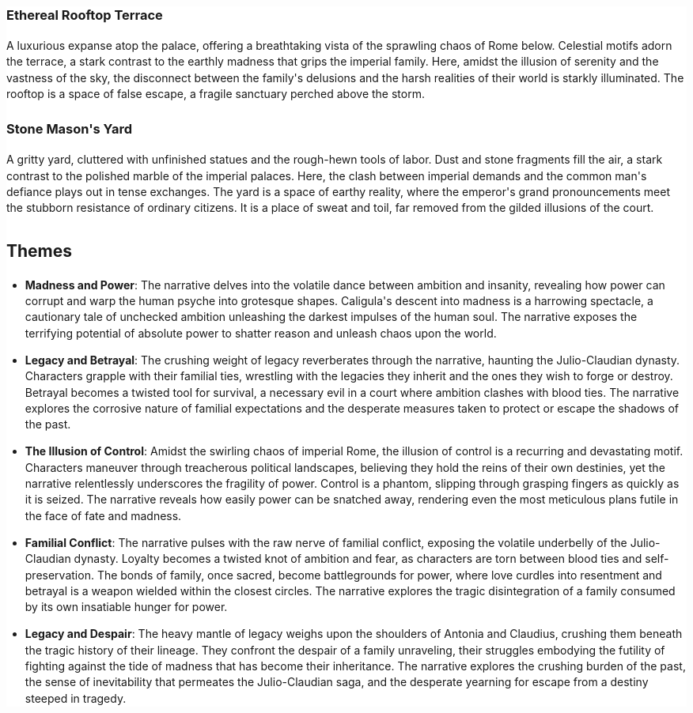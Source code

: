 ### Ethereal Rooftop Terrace

A luxurious expanse atop the palace, offering a breathtaking vista of the sprawling chaos of Rome below.  Celestial motifs adorn the terrace, a stark contrast to the earthly madness that grips the imperial family.  Here, amidst the illusion of serenity and the vastness of the sky, the disconnect between the family's delusions and the harsh realities of their world is starkly illuminated.  The rooftop is a space of false escape, a fragile sanctuary perched above the storm.

### Stone Mason's Yard

A gritty yard, cluttered with unfinished statues and the rough-hewn tools of labor.  Dust and stone fragments fill the air, a stark contrast to the polished marble of the imperial palaces.  Here, the clash between imperial demands and the common man's defiance plays out in tense exchanges.  The yard is a space of earthy reality, where the emperor's grand pronouncements meet the stubborn resistance of ordinary citizens.  It is a place of sweat and toil, far removed from the gilded illusions of the court.

## Themes

- **Madness and Power**: The narrative delves into the volatile dance between ambition and insanity, revealing how power can corrupt and warp the human psyche into grotesque shapes. Caligula's descent into madness is a harrowing spectacle, a cautionary tale of unchecked ambition unleashing the darkest impulses of the human soul.  The narrative exposes the terrifying potential of absolute power to shatter reason and unleash chaos upon the world.

- **Legacy and Betrayal**: The crushing weight of legacy reverberates through the narrative, haunting the Julio-Claudian dynasty. Characters grapple with their familial ties, wrestling with the legacies they inherit and the ones they wish to forge or destroy. Betrayal becomes a twisted tool for survival, a necessary evil in a court where ambition clashes with blood ties.  The narrative explores the corrosive nature of familial expectations and the desperate measures taken to protect or escape the shadows of the past.

- **The Illusion of Control**: Amidst the swirling chaos of imperial Rome, the illusion of control is a recurring and devastating motif. Characters maneuver through treacherous political landscapes, believing they hold the reins of their own destinies, yet the narrative relentlessly underscores the fragility of power.  Control is a phantom, slipping through grasping fingers as quickly as it is seized. The narrative reveals how easily power can be snatched away, rendering even the most meticulous plans futile in the face of fate and madness.

- **Familial Conflict**: The narrative pulses with the raw nerve of familial conflict, exposing the volatile underbelly of the Julio-Claudian dynasty. Loyalty becomes a twisted knot of ambition and fear, as characters are torn between blood ties and self-preservation. The bonds of family, once sacred, become battlegrounds for power, where love curdles into resentment and betrayal is a weapon wielded within the closest circles. The narrative explores the tragic disintegration of a family consumed by its own insatiable hunger for power.

- **Legacy and Despair**: The heavy mantle of legacy weighs upon the shoulders of Antonia and Claudius, crushing them beneath the tragic history of their lineage. They confront the despair of a family unraveling, their struggles embodying the futility of fighting against the tide of madness that has become their inheritance.  The narrative explores the crushing burden of the past, the sense of inevitability that permeates the Julio-Claudian saga, and the desperate yearning for escape from a destiny steeped in tragedy.
